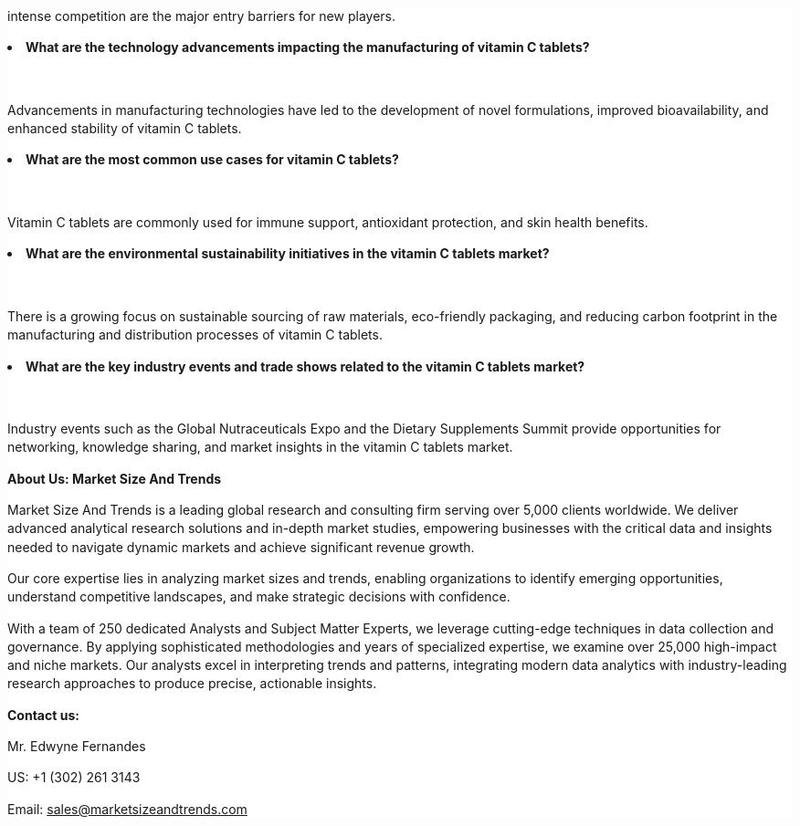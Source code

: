 intense competition are the major entry barriers for new players.</p> </li> <li> <strong>What are the technology advancements impacting the manufacturing of vitamin C tablets?</strong> <p>&nbsp;</p><p>Advancements in manufacturing technologies have led to the development of novel formulations, improved bioavailability, and enhanced stability of vitamin C tablets.</p> </li> <li> <strong>What are the most common use cases for vitamin C tablets?</strong> <p>&nbsp;</p><p>Vitamin C tablets are commonly used for immune support, antioxidant protection, and skin health benefits.</p> </li> <li> <strong>What are the environmental sustainability initiatives in the vitamin C tablets market?</strong> <p>&nbsp;</p><p>There is a growing focus on sustainable sourcing of raw materials, eco-friendly packaging, and reducing carbon footprint in the manufacturing and distribution processes of vitamin C tablets.</p> </li> <li> <strong>What are the key industry events and trade shows related to the vitamin C tablets market?</strong> <p>&nbsp;</p><p>Industry events such as the Global Nutraceuticals Expo and the Dietary Supplements Summit provide opportunities for networking, knowledge sharing, and market insights in the vitamin C tablets market.</p> </li></ol></p><p><strong>About Us:&nbsp;Market Size And Trends</strong></p><p>Market Size And Trends&nbsp;is a leading global research and consulting firm serving over 5,000 clients worldwide. We deliver advanced analytical research solutions and in-depth market studies, empowering businesses with the critical data and insights needed to navigate dynamic markets and achieve significant revenue growth.</p><p>Our core expertise lies in analyzing market sizes and trends, enabling organizations to identify emerging opportunities, understand competitive landscapes, and make strategic decisions with confidence.</p><p>With a team of 250 dedicated Analysts and Subject Matter Experts, we leverage cutting-edge techniques in data collection and governance. By applying sophisticated methodologies and years of specialized expertise, we examine over 25,000 high-impact and niche markets. Our analysts excel in interpreting trends and patterns, integrating modern data analytics with industry-leading research approaches to produce precise, actionable insights.</p><p><strong>Contact us:</strong></p><p>Mr. Edwyne Fernandes</p><p>US: +1 (302) 261 3143</p><p>Email: <a href="mailto:sales@marketsizeandtrends.com">sales@marketsizeandtrends.com</a>&nbsp;</p>
